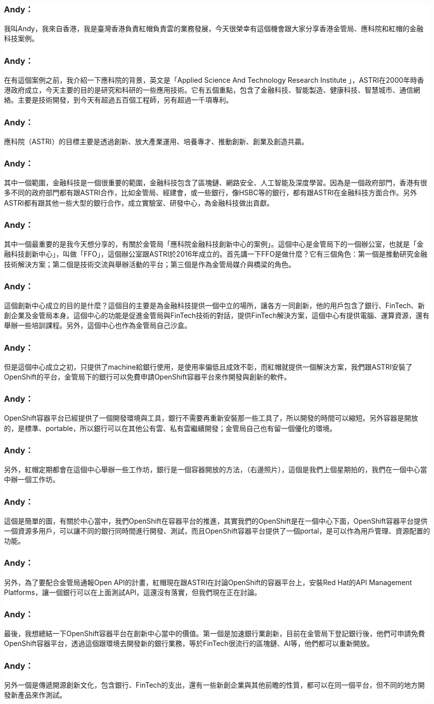 ### Andy：
我叫Andy，我來自香港，我是臺灣香港負責紅帽負責雲的業務發展，今天很榮幸有這個機會跟大家分享香港金管局、應科院和紅帽的金融科技案例。

### Andy：
在有這個案例之前，我介紹一下應科院的背景，英文是「Applied Science And Technology Research Institute 」，ASTRI在2000年時香港政府成立，今天主要的目的是研究和科研的一些應用技術。它有五個重點，包含了金融科技、智能製造、健康科技、智慧城市、通信網絡。主要是技術開發，到今天有超過五百個工程師，另有超過一千項專利。

### Andy：
應科院（ASTRI）的目標主要是透過創新、放大產業運用、培養專才、推動創新、創業及創造共贏。

### Andy：
其中一個範圍，金融科技是一個很重要的範圍，金融科技包含了區塊鏈、網路安全、人工智能及深度學習。因為是一個政府部門，香港有很多不同的政府部門都有跟ASTRI合作，比如金管局、經建會，或一些銀行，像HSBC等的銀行，都有跟ASTRI在金融科技方面合作。另外ASTRI都有跟其他一些大型的銀行合作，成立實驗室、研發中心，為金融科技做出貢獻。

### Andy：
其中一個最重要的是我今天想分享的，有關於金管局「應科院金融科技創新中心的案例」。這個中心是金管局下的一個辦公室，也就是「金融科技創新中心」，叫做「FFO」，這個辦公室跟ASTRI於2016年成立的。首先講一下FFO是做什麼？它有三個角色：第一個是推動研究金融技術解決方案；第二個是技術交流與舉辦活動的平台；第三個是作為金管局媒介與橋梁的角色。

### Andy：
這個創新中心成立的目的是什麼？這個目的主要是為金融科技提供一個中立的場所，讓各方一同創新，他的用戶包含了銀行、FinTech、新創企業及金管局本身。這個中心的功能是促進金管局與FinTech技術的對話，提供FinTech解決方案，這個中心有提供電腦、運算資源，還有舉辦一些培訓課程。另外，這個中心也作為金管局自己沙盒。

### Andy：
但是這個中心成立之初，只提供了machine給銀行使用，是使用率偏低且成效不彰，而紅帽就提供一個解決方案，我們跟ASTRI安裝了OpenShift的平台，金管局下的銀行可以免費申請OpenShift容器平台來作開發與創新的軟件。

### Andy：
OpenShift容器平台已經提供了一個開發環境與工具，銀行不需要再重新安裝那一些工具了，所以開發的時間可以縮短。另外容器是開放的，是標準、portable，所以銀行可以在其他公有雲、私有雲繼續開發；金管局自己也有留一個優化的環境。

### Andy：
另外，紅帽定期都會在這個中心舉辦一些工作坊，銀行是一個容器開放的方法，（右邊照片），這個是我們上個星期拍的，我們在一個中心當中辦一個工作坊。

### Andy：
這個是簡單的圖，有關於中心當中，我們OpenShift在容器平台的推進，其實我們的OpenShift是在一個中心下面，OpenShift容器平台提供一個資源多用戶，可以讓不同的銀行同時間進行開發、測試，而且OpenShift容器平台提供了一個portal，是可以作為用戶管理、資源配置的功能。

### Andy：
另外，為了要配合金管局通報Open API的計畫，紅帽現在跟ASTRI在討論OpenShift的容器平台上，安裝Red Hat的API Management Platforms，讓一個銀行可以在上面測試API，這還沒有落實，但我們現在正在討論。

### Andy：
最後，我想總結一下OpenShift容器平台在創新中心當中的價值。第一個是加速銀行業創新，目前在金管局下登記銀行後，他們可申請免費OpenShift容器平台，透過這個跟環境去開發新的銀行業務，等於FinTech很流行的區塊鏈、AI等，他們都可以重新開放。

### Andy：
另外一個是傳遞開源創新文化，包含銀行、FinTech的支出，還有一些新創企業與其他前瞻的性質，都可以在同一個平台，但不同的地方開發新產品來作測試。
